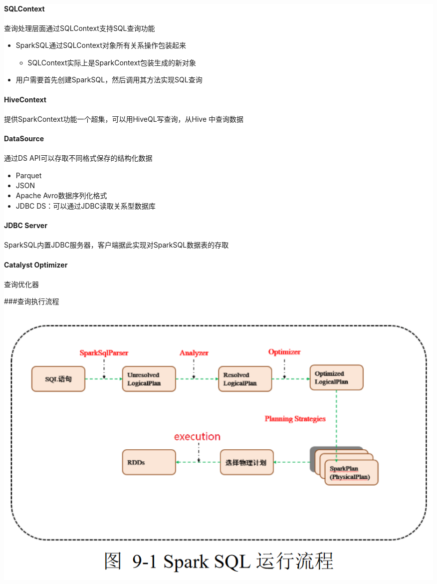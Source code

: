 ####	SQLContext

查询处理层面通过SQLContext支持SQL查询功能

-	SparkSQL通过SQLContext对象所有关系操作包装起来
	-	SQLContext实际上是SparkContext包装生成的新对象

-	用户需要首先创建SparkSQL，然后调用其方法实现SQL查询

####	HiveContext

提供SparkContext功能一个超集，可以用HiveQL写查询，从Hive
中查询数据

####	DataSource

通过DS API可以存取不同格式保存的结构化数据

-	Parquet
-	JSON
-	Apache Avro数据序列化格式
-	JDBC DS：可以通过JDBC读取关系型数据库

####	JDBC Server

SparkSQL内置JDBC服务器，客户端据此实现对SparkSQL数据表的存取

####	Catalyst Optimizer

查询优化器

###查询执行流程

![sparksql_procedure](imgs/sparksql_procedure.png)
